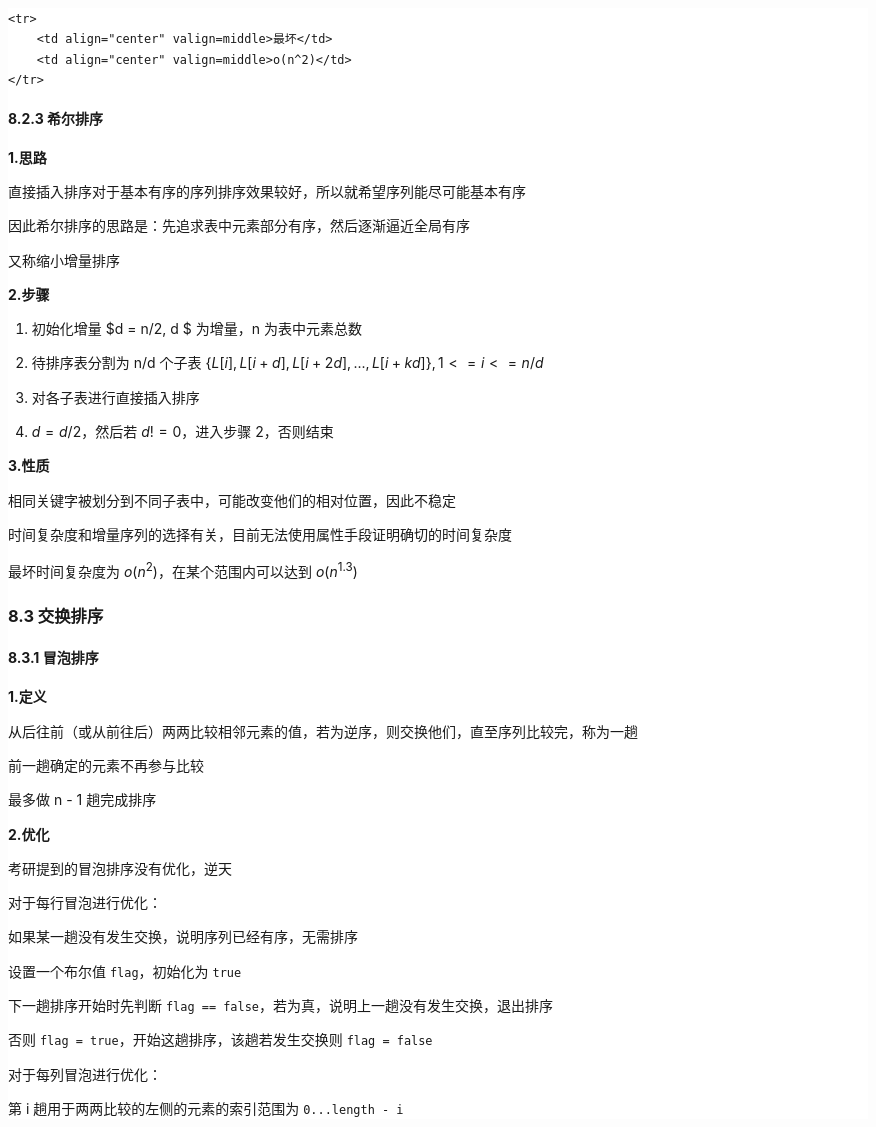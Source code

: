     <tr>
        <td align="center" valign=middle>最坏</td>
        <td align="center" valign=middle>o(n^2)</td>
    </tr>
</table>

#### 8.2.3 希尔排序

**1.思路**

直接插入排序对于基本有序的序列排序效果较好，所以就希望序列能尽可能基本有序

因此希尔排序的思路是：先追求表中元素部分有序，然后逐渐逼近全局有序

又称缩小增量排序

**2.步骤**

1. 初始化增量 $d = n/2, d $ 为增量，n  为表中元素总数 

2. 待排序表分割为 n/d 个子表 $\{L[i], L[i+d], L[i+2d], ..., L[i+kd]\}, 1 <= i <= n/d$

3. 对各子表进行直接插入排序

4. $d = d/2$，然后若 $d != 0$，进入步骤 2，否则结束

**3.性质**

相同关键字被划分到不同子表中，可能改变他们的相对位置，因此不稳定

时间复杂度和增量序列的选择有关，目前无法使用属性手段证明确切的时间复杂度

最坏时间复杂度为 $o(n^2)$，在某个范围内可以达到 $o(n^{1.3})$

### 8.3 交换排序

#### 8.3.1 冒泡排序

**1.定义**

从后往前（或从前往后）两两比较相邻元素的值，若为逆序，则交换他们，直至序列比较完，称为一趟

前一趟确定的元素不再参与比较

最多做 n - 1 趟完成排序

**2.优化**

考研提到的冒泡排序没有优化，逆天

对于每行冒泡进行优化：

如果某一趟没有发生交换，说明序列已经有序，无需排序

设置一个布尔值 `flag`，初始化为 `true`

下一趟排序开始时先判断 `flag == false`，若为真，说明上一趟没有发生交换，退出排序

否则 `flag = true`，开始这趟排序，该趟若发生交换则 `flag = false`

对于每列冒泡进行优化：

第 i 趟用于两两比较的左侧的元素的索引范围为 `0...length - i`
